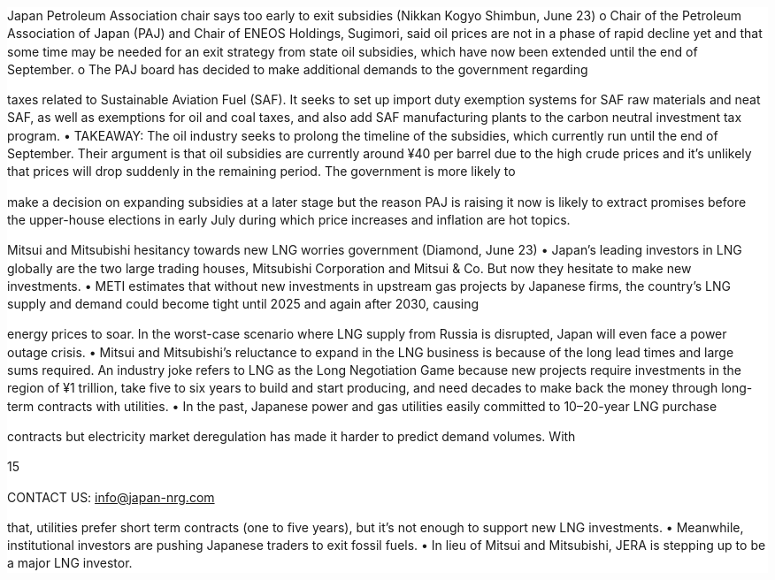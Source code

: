 Japan Petroleum Association chair says too early to exit subsidies
(Nikkan Kogyo Shimbun, June 23)
o  Chair of the Petroleum Association of Japan (PAJ) and Chair of ENEOS Holdings,
Sugimori, said oil prices are not in a phase of rapid decline yet and that some time may
be needed for an exit strategy from state oil subsidies, which have now been extended
until the end of September.
o  The PAJ board has decided to make additional demands to the government regarding

taxes related to Sustainable Aviation Fuel (SAF). It seeks to set up import duty exemption
systems for SAF raw materials and neat SAF, as well as exemptions for oil and coal taxes,
and also add SAF manufacturing plants to the carbon neutral investment tax program.
• TAKEAWAY: The oil industry seeks to prolong the timeline of the subsidies, which currently run until the end of
September. Their argument is that oil subsidies are currently around ¥40 per barrel due to the high crude
prices and it’s unlikely that prices will drop suddenly in the remaining period. The government is more likely to

make a decision on expanding subsidies at a later stage but the reason PAJ is raising it now is likely to extract
promises before the upper-house elections in early July during which price increases and inflation are hot
topics.



Mitsui and Mitsubishi hesitancy towards new LNG worries government
(Diamond, June 23)
•  Japan’s leading investors in LNG globally are the two large trading houses, Mitsubishi Corporation
and Mitsui & Co. But now they hesitate to make new investments.
•  METI estimates that without new investments in upstream gas projects by Japanese firms, the
country’s LNG supply and demand could become tight until 2025 and again after 2030, causing

energy prices to soar. In the worst-case scenario where LNG supply from Russia is disrupted, Japan
will even face a power outage crisis.
•  Mitsui and Mitsubishi’s reluctance to expand in the LNG business is because of the long lead times
and large sums required. An industry joke refers to LNG as the Long Negotiation Game because
new projects require investments in the region of ¥1 trillion, take five to six years to build and start
producing, and need decades to make back the money through long-term contracts with utilities.
•  In the past, Japanese power and gas utilities easily committed to 10–20-year LNG purchase

contracts but electricity market deregulation has made it harder to predict demand volumes. With


15


CONTACT  US: info@japan-nrg.com

that, utilities prefer short term contracts (one to five years), but it’s not enough to support new LNG
investments.
•  Meanwhile, institutional investors are pushing Japanese traders to exit fossil fuels.
•  In lieu of Mitsui and Mitsubishi, JERA is stepping up to be a major LNG investor.
